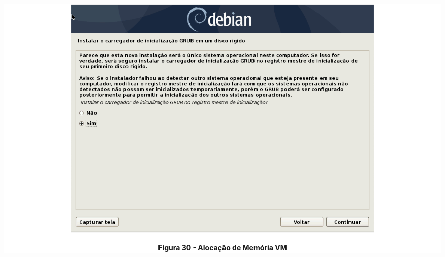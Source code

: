 <p align="center"><img src="images/install-vm/30.png"  width="600" height="451" align="middle"/></p>
<h4 align="middle">Figura 30 - Alocação de Memória VM</h4>
